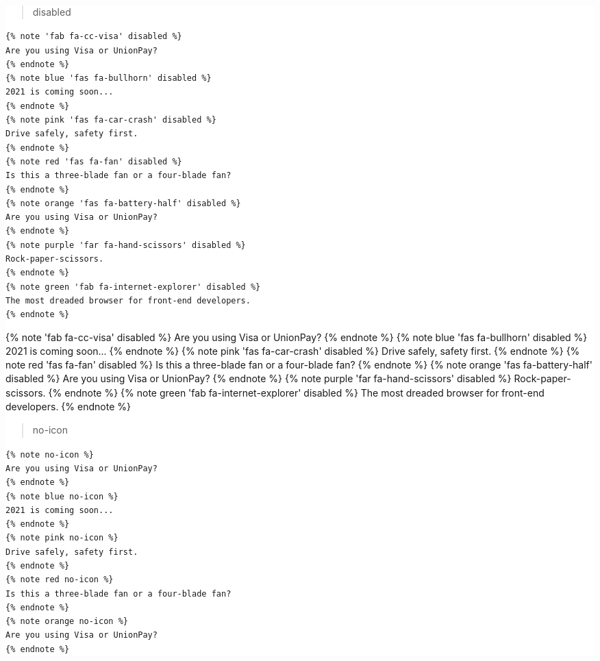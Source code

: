 > disabled

```markdown
{% note 'fab fa-cc-visa' disabled %}
Are you using Visa or UnionPay?
{% endnote %}
{% note blue 'fas fa-bullhorn' disabled %}
2021 is coming soon...
{% endnote %}
{% note pink 'fas fa-car-crash' disabled %}
Drive safely, safety first.
{% endnote %}
{% note red 'fas fa-fan' disabled %}
Is this a three-blade fan or a four-blade fan?
{% endnote %}
{% note orange 'fas fa-battery-half' disabled %}
Are you using Visa or UnionPay?
{% endnote %}
{% note purple 'far fa-hand-scissors' disabled %}
Rock-paper-scissors.
{% endnote %}
{% note green 'fab fa-internet-explorer' disabled %}
The most dreaded browser for front-end developers.
{% endnote %}
```

{% note 'fab fa-cc-visa' disabled %}
Are you using Visa or UnionPay?
{% endnote %}
{% note blue 'fas fa-bullhorn' disabled %}
2021 is coming soon...
{% endnote %}
{% note pink 'fas fa-car-crash' disabled %}
Drive safely, safety first.
{% endnote %}
{% note red 'fas fa-fan' disabled %}
Is this a three-blade fan or a four-blade fan?
{% endnote %}
{% note orange 'fas fa-battery-half' disabled %}
Are you using Visa or UnionPay?
{% endnote %}
{% note purple 'far fa-hand-scissors' disabled %}
Rock-paper-scissors.
{% endnote %}
{% note green 'fab fa-internet-explorer' disabled %}
The most dreaded browser for front-end developers.
{% endnote %}

> no-icon

```markdown
{% note no-icon %}
Are you using Visa or UnionPay?
{% endnote %}
{% note blue no-icon %}
2021 is coming soon...
{% endnote %}
{% note pink no-icon %}
Drive safely, safety first.
{% endnote %}
{% note red no-icon %}
Is this a three-blade fan or a four-blade fan?
{% endnote %}
{% note orange no-icon %}
Are you using Visa or UnionPay?
{% endnote %}
```